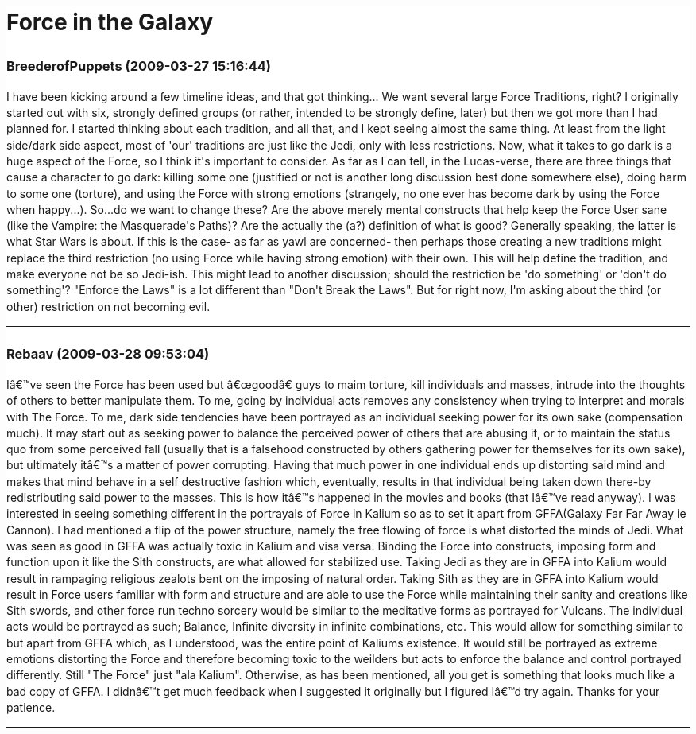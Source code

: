 # Force in the Galaxy

### **BreederofPuppets** (2009-03-27 15:16:44)

I have been kicking around a few timeline ideas, and that got thinking...
We want several large Force Traditions, right? I originally started out with six, strongly defined groups (or rather, intended to be strongly define, later) but then we got more than I had planned for. I started thinking about each tradition, and all that, and I kept seeing almost the same thing. At least from the light side/dark side aspect, most of 'our' traditions are just like the Jedi, only with less restrictions.
Now, what it takes to go dark is a huge aspect of the Force, so I think it's important to consider.
As far as I can tell, in the Lucas-verse, there are three things that cause a character to go dark: killing some one (justified or not is another long discussion best done somewhere else), doing harm to some one (torture), and using the Force with strong emotions (strangely, no one ever has become dark by using the Force when happy...).
So...do we want to change these? Are the above merely mental constructs that help keep the Force User sane (like the Vampire: the Masquerade's Paths)? Are the actually the (a?) definition of what is good?
Generally speaking, the latter is what Star Wars is about. If this is the case- as far as yawl are concerned- then perhaps those creating a new traditions might replace the third restriction (no using Force while having strong emotion) with their own. This will help define the tradition, and make everyone not be so Jedi-ish.
This might lead to another discussion; should the restriction be 'do something' or 'don't do something'? "Enforce the Laws" is a lot different than "Don't Break the Laws". But for right now, I'm asking about the third (or other) restriction on not becoming evil.

---

### **Rebaav** (2009-03-28 09:53:04)

Iâ€™ve seen the Force has been used but â€œgoodâ€ guys to maim torture, kill individuals and masses, intrude into the thoughts of others to better manipulate them. To me, going by individual acts removes any consistency when trying to interpret and morals with The Force.
To me, dark side tendencies have been portrayed as an individual seeking power for its own sake (compensation much). It may start out as seeking power to balance the perceived power of others that are abusing it, or to maintain the status quo from some perceived fall (usually that is a falsehood constructed by others gathering power for themselves for its own sake), but ultimately itâ€™s a matter of power corrupting. Having that much power in one individual ends up distorting said mind and makes that mind behave in a self destructive fashion which, eventually, results in that individual being taken down there-by redistributing said power to the masses. This is how itâ€™s happened in the movies and books (that Iâ€™ve read anyway).
I was interested in seeing something different in the portrayals of Force in Kalium so as to set it apart from GFFA(Galaxy Far Far Away ie Cannon). I had mentioned a flip of the power structure, namely the free flowing of force is what distorted the minds of Jedi. What was seen as good in GFFA was actually toxic in Kalium and visa versa. Binding the Force into constructs, imposing form and function upon it like the Sith constructs, are what allowed for stabilized use.
Taking Jedi as they are in GFFA into Kalium would result in rampaging religious zealots bent on the imposing of natural order. Taking Sith as they are in GFFA into Kalium would result in Force users familiar with form and structure and are able to use the Force while maintaining their sanity and creations like Sith swords, and other force run techno sorcery would be similar to the meditative forms as portrayed for Vulcans. The individual acts would be portrayed as such; Balance, Infinite diversity in infinite combinations, etc.
This would allow for something similar to but apart from GFFA which, as I understood, was the entire point of Kaliums existence. It would still be portrayed as extreme emotions distorting the Force and therefore becoming toxic to the weilders but acts to enforce the balance and control portrayed differently. Still "The Force" just "ala Kalium".
Otherwise, as has been mentioned, all you get is something that looks much like a bad copy of GFFA. I didnâ€™t get much feedback when I suggested it originally but I figured Iâ€™d try again. Thanks for your patience.

---